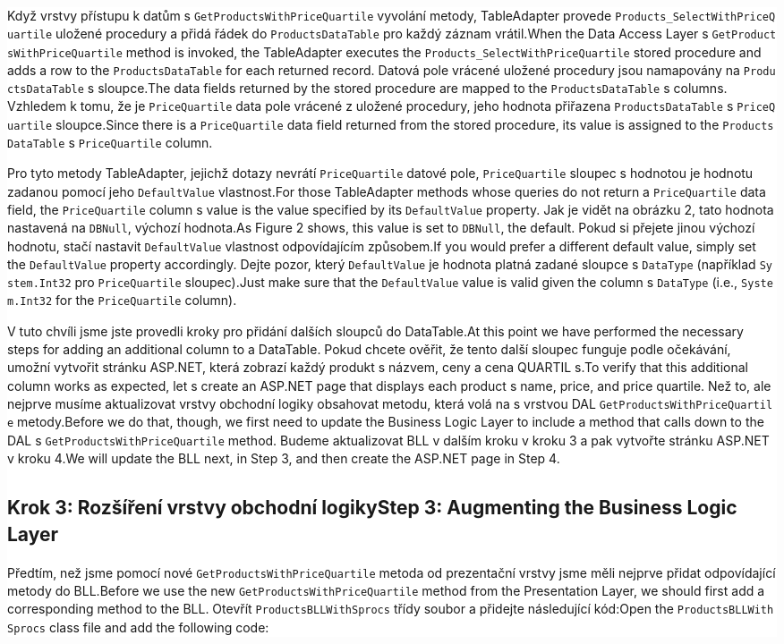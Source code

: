 
<span data-ttu-id="53a38-191">Když vrstvy přístupu k datům s `GetProductsWithPriceQuartile` vyvolání metody, TableAdapter provede `Products_SelectWithPriceQuartile` uložené procedury a přidá řádek do `ProductsDataTable` pro každý záznam vrátil.</span><span class="sxs-lookup"><span data-stu-id="53a38-191">When the Data Access Layer s `GetProductsWithPriceQuartile` method is invoked, the TableAdapter executes the `Products_SelectWithPriceQuartile` stored procedure and adds a row to the `ProductsDataTable` for each returned record.</span></span> <span data-ttu-id="53a38-192">Datová pole vrácené uložené procedury jsou namapovány na `ProductsDataTable` s sloupce.</span><span class="sxs-lookup"><span data-stu-id="53a38-192">The data fields returned by the stored procedure are mapped to the `ProductsDataTable` s columns.</span></span> <span data-ttu-id="53a38-193">Vzhledem k tomu, že je `PriceQuartile` data pole vrácené z uložené procedury, jeho hodnota přiřazena `ProductsDataTable` s `PriceQuartile` sloupce.</span><span class="sxs-lookup"><span data-stu-id="53a38-193">Since there is a `PriceQuartile` data field returned from the stored procedure, its value is assigned to the `ProductsDataTable` s `PriceQuartile` column.</span></span>

<span data-ttu-id="53a38-194">Pro tyto metody TableAdapter, jejichž dotazy nevrátí `PriceQuartile` datové pole, `PriceQuartile` sloupec s hodnotou je hodnotu zadanou pomocí jeho `DefaultValue` vlastnost.</span><span class="sxs-lookup"><span data-stu-id="53a38-194">For those TableAdapter methods whose queries do not return a `PriceQuartile` data field, the `PriceQuartile` column s value is the value specified by its `DefaultValue` property.</span></span> <span data-ttu-id="53a38-195">Jak je vidět na obrázku 2, tato hodnota nastavená na `DBNull`, výchozí hodnota.</span><span class="sxs-lookup"><span data-stu-id="53a38-195">As Figure 2 shows, this value is set to `DBNull`, the default.</span></span> <span data-ttu-id="53a38-196">Pokud si přejete jinou výchozí hodnotu, stačí nastavit `DefaultValue` vlastnost odpovídajícím způsobem.</span><span class="sxs-lookup"><span data-stu-id="53a38-196">If you would prefer a different default value, simply set the `DefaultValue` property accordingly.</span></span> <span data-ttu-id="53a38-197">Dejte pozor, který `DefaultValue` je hodnota platná zadané sloupce s `DataType` (například `System.Int32` pro `PriceQuartile` sloupec).</span><span class="sxs-lookup"><span data-stu-id="53a38-197">Just make sure that the `DefaultValue` value is valid given the column s `DataType` (i.e., `System.Int32` for the `PriceQuartile` column).</span></span>

<span data-ttu-id="53a38-198">V tuto chvíli jsme jste provedli kroky pro přidání dalších sloupců do DataTable.</span><span class="sxs-lookup"><span data-stu-id="53a38-198">At this point we have performed the necessary steps for adding an additional column to a DataTable.</span></span> <span data-ttu-id="53a38-199">Pokud chcete ověřit, že tento další sloupec funguje podle očekávání, umožní vytvořit stránku ASP.NET, která zobrazí každý produkt s názvem, ceny a cena QUARTIL s.</span><span class="sxs-lookup"><span data-stu-id="53a38-199">To verify that this additional column works as expected, let s create an ASP.NET page that displays each product s name, price, and price quartile.</span></span> <span data-ttu-id="53a38-200">Než to, ale nejprve musíme aktualizovat vrstvy obchodní logiky obsahovat metodu, která volá na s vrstvou DAL `GetProductsWithPriceQuartile` metody.</span><span class="sxs-lookup"><span data-stu-id="53a38-200">Before we do that, though, we first need to update the Business Logic Layer to include a method that calls down to the DAL s `GetProductsWithPriceQuartile` method.</span></span> <span data-ttu-id="53a38-201">Budeme aktualizovat BLL v dalším kroku v kroku 3 a pak vytvořte stránku ASP.NET v kroku 4.</span><span class="sxs-lookup"><span data-stu-id="53a38-201">We will update the BLL next, in Step 3, and then create the ASP.NET page in Step 4.</span></span>

## <a name="step-3-augmenting-the-business-logic-layer"></a><span data-ttu-id="53a38-202">Krok 3: Rozšíření vrstvy obchodní logiky</span><span class="sxs-lookup"><span data-stu-id="53a38-202">Step 3: Augmenting the Business Logic Layer</span></span>

<span data-ttu-id="53a38-203">Předtím, než jsme pomocí nové `GetProductsWithPriceQuartile` metoda od prezentační vrstvy jsme měli nejprve přidat odpovídající metody do BLL.</span><span class="sxs-lookup"><span data-stu-id="53a38-203">Before we use the new `GetProductsWithPriceQuartile` method from the Presentation Layer, we should first add a corresponding method to the BLL.</span></span> <span data-ttu-id="53a38-204">Otevřít `ProductsBLLWithSprocs` třídy soubor a přidejte následující kód:</span><span class="sxs-lookup"><span data-stu-id="53a38-204">Open the `ProductsBLLWithSprocs` class file and add the following code:</span></span>
